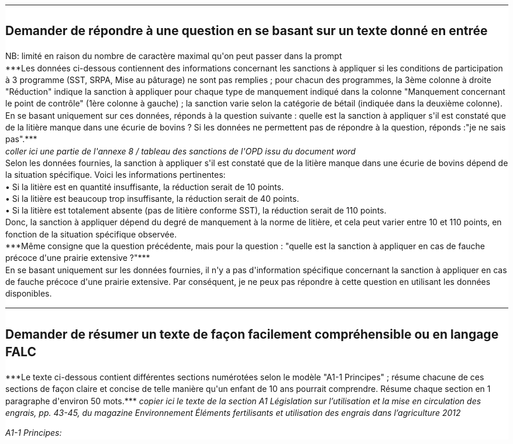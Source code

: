 </div>

<hr>


## Demander de répondre à une question en se basant sur un texte donné en entrée

<div class="mycomment">
NB: limité en raison du nombre de caractère maximal qu'on peut passer dans la prompt
</div>

<div class="chatgptIn" markdown=1>
***Les données ci-dessous contiennent des informations concernant les sanctions à appliquer si les conditions de participation à 3 programme (SST, SRPA, Mise au pâturage) ne sont pas remplies ; pour chacun des programmes, la 3ème colonne à droite "Réduction" indique la sanction à appliquer pour chaque type de manquement indiqué dans la colonne "Manquement concernant le point de contrôle" (1ère colonne à gauche) ; la sanction varie selon la catégorie de bétail (indiquée dans la deuxième colonne). En se basant uniquement sur ces données, réponds à la question suivante : quelle est la sanction à appliquer s'il est constaté que de la litière manque dans une écurie de bovins ? Si les données ne permettent pas de répondre à la question, réponds :"je ne sais pas".***<br>
<i>coller ici une partie de l'annexe 8 / tableau des sanctions de l'OPD issu du document word</i>
</div>
<div class="chatgptOut" markdown=1>
Selon les données fournies, la sanction à appliquer s'il est constaté que de la litière manque dans une écurie de bovins dépend de la situation spécifique. Voici les informations pertinentes:<br>
•	Si la litière est en quantité insuffisante, la réduction serait de 10 points. <br>
•	Si la litière est beaucoup trop insuffisante, la réduction serait de 40 points. <br>
•	Si la litière est totalement absente (pas de litière conforme SST), la réduction serait de 110 points. <br>
Donc, la sanction à appliquer dépend du degré de manquement à la norme de litière, et cela peut varier entre 10 et 110 points, en fonction de la situation spécifique observée.
</div>


<div class="chatgptIn" markdown=1>
***Même consigne que la question précédente, mais pour la question : "quelle est la sanction à appliquer en cas de fauche précoce d'une prairie extensive ?"***
</div>

<div class="chatgptOut" markdown=1>
En se basant uniquement sur les données fournies, il n'y a pas d'information spécifique concernant la sanction à appliquer en cas de fauche précoce d'une prairie extensive. Par conséquent, je ne peux pas répondre à cette question en utilisant les données disponibles.
</div>

<hr>

## Demander de résumer un texte de façon facilement compréhensible ou en langage FALC

<div class="chatgptIn" markdown=1>
***Le texte ci-dessous contient différentes sections numérotées selon le modèle "A1-1 Principes" ; résume chacune de ces sections de façon claire et concise de telle manière qu'un enfant de 10 ans pourrait comprendre. Résume chaque section en 1 paragraphe d'environ 50 mots.***
<i>copier ici le texte de la section A1 Législation sur l’utilisation et la mise en circulation des engrais, pp. 43-45, du magazine Environnement Éléments fertilisants et utilisation des engrais dans l’agriculture 2012</i> 
</div>

<div class="chatgptOut" markdown=1>
    
*A1-1 Principes:*<br>
